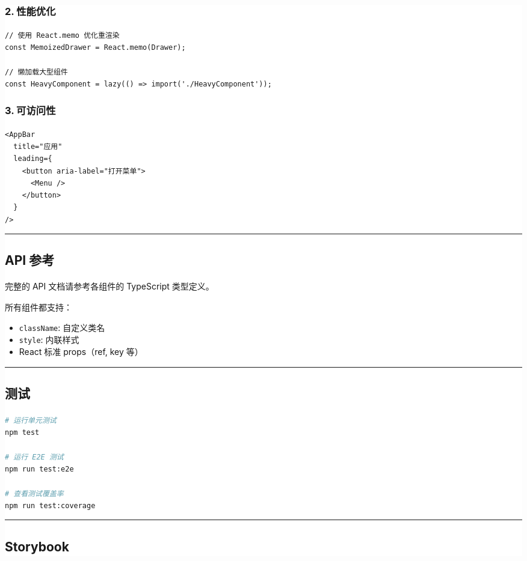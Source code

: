 ### 2. 性能优化

```tsx
// 使用 React.memo 优化重渲染
const MemoizedDrawer = React.memo(Drawer);

// 懒加载大型组件
const HeavyComponent = lazy(() => import('./HeavyComponent'));
```

### 3. 可访问性

```tsx
<AppBar
  title="应用"
  leading={
    <button aria-label="打开菜单">
      <Menu />
    </button>
  }
/>
```

---

## API 参考

完整的 API 文档请参考各组件的 TypeScript 类型定义。

所有组件都支持：
- `className`: 自定义类名
- `style`: 内联样式
- React 标准 props（ref, key 等）

---

## 测试

```bash
# 运行单元测试
npm test

# 运行 E2E 测试
npm run test:e2e

# 查看测试覆盖率
npm run test:coverage
```

---

## Storybook

